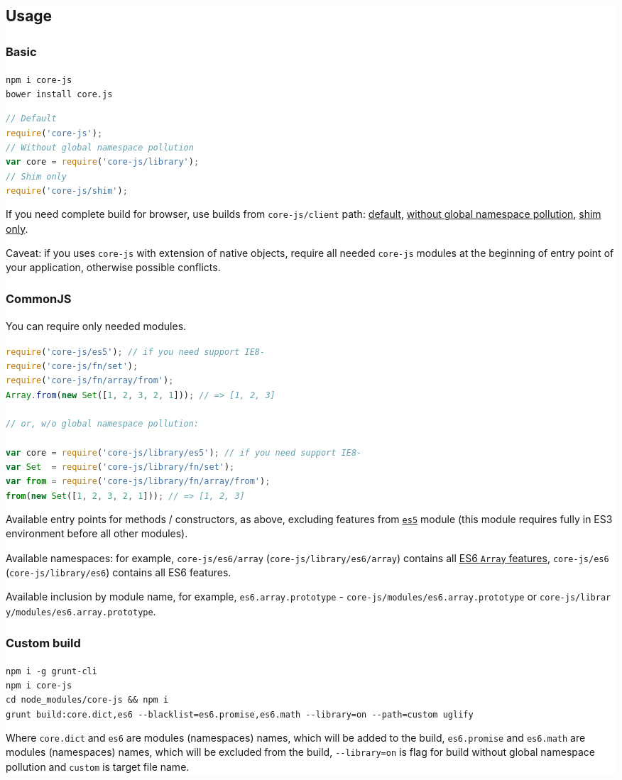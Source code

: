 ## Usage
### Basic
```
npm i core-js
bower install core.js
```

```javascript
// Default
require('core-js');
// Without global namespace pollution
var core = require('core-js/library');
// Shim only
require('core-js/shim');
```
If you need complete build for browser, use builds from `core-js/client` path:  [default](https://raw.githack.com/zloirock/core-js/master/client/core.min.js), [without global namespace pollution](https://raw.githack.com/zloirock/core-js/master/client/core.min.js), [shim only](https://raw.githack.com/zloirock/core-js/master/client/shim.min.js).

Caveat: if you uses `core-js` with extension of native objects, require all needed `core-js` modules at the beginning of entry point of your application, otherwise possible conflicts.
### CommonJS
You can require only needed modules.

```js
require('core-js/es5'); // if you need support IE8-
require('core-js/fn/set');
require('core-js/fn/array/from');
Array.from(new Set([1, 2, 3, 2, 1])); // => [1, 2, 3]

// or, w/o global namespace pollution:

var core = require('core-js/library/es5'); // if you need support IE8-
var Set  = require('core-js/library/fn/set');
var from = require('core-js/library/fn/array/from');
from(new Set([1, 2, 3, 2, 1])); // => [1, 2, 3]
```
Available entry points for methods / constructors, as above, excluding features from [`es5`](#ecmascript-5) module (this module requires fully in ES3 environment before all other modules).

Available namespaces: for example, `core-js/es6/array` (`core-js/library/es6/array`) contains all [ES6 `Array` features](#ecmascript-6-array), `core-js/es6` (`core-js/library/es6`) contains all ES6 features.

Available inclusion by module name, for example, `es6.array.prototype` - `core-js/modules/es6.array.prototype` or `core-js/library/modules/es6.array.prototype`.
### Custom build
```
npm i -g grunt-cli
npm i core-js
cd node_modules/core-js && npm i
grunt build:core.dict,es6 --blacklist=es6.promise,es6.math --library=on --path=custom uglify
```
Where `core.dict` and `es6` are modules (namespaces) names, which will be added to the build, `es6.promise` and `es6.math` are modules (namespaces) names, which will be excluded from the build, `--library=on` is flag for build without global namespace pollution and `custom` is target file name.
